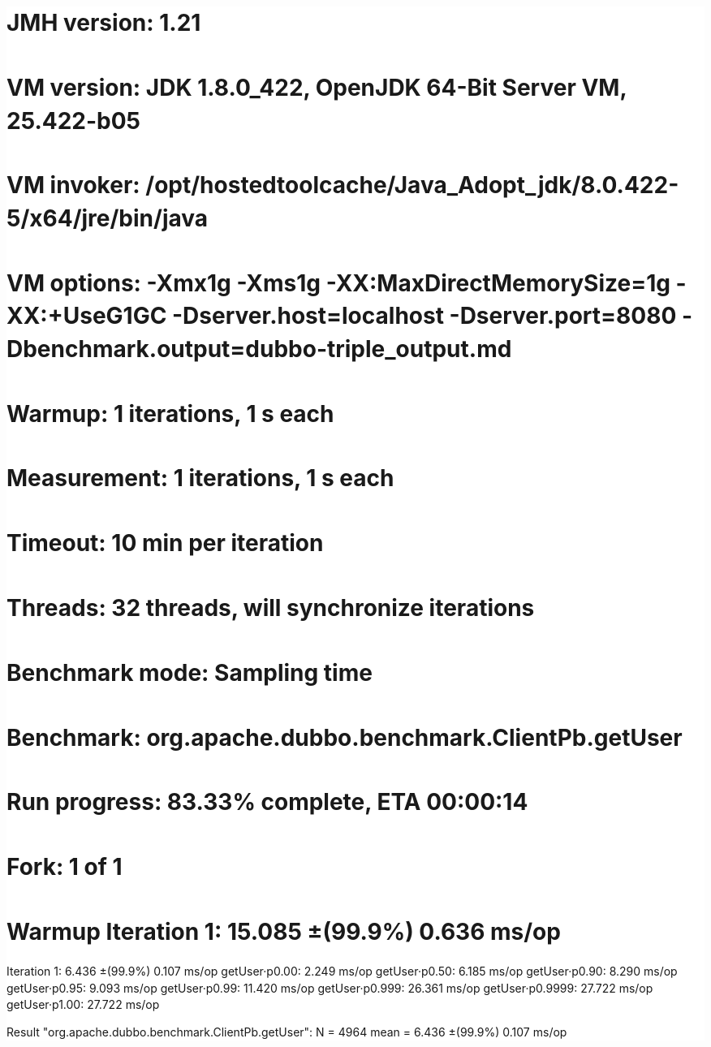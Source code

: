 # JMH version: 1.21
# VM version: JDK 1.8.0_422, OpenJDK 64-Bit Server VM, 25.422-b05
# VM invoker: /opt/hostedtoolcache/Java_Adopt_jdk/8.0.422-5/x64/jre/bin/java
# VM options: -Xmx1g -Xms1g -XX:MaxDirectMemorySize=1g -XX:+UseG1GC -Dserver.host=localhost -Dserver.port=8080 -Dbenchmark.output=dubbo-triple_output.md
# Warmup: 1 iterations, 1 s each
# Measurement: 1 iterations, 1 s each
# Timeout: 10 min per iteration
# Threads: 32 threads, will synchronize iterations
# Benchmark mode: Sampling time
# Benchmark: org.apache.dubbo.benchmark.ClientPb.getUser

# Run progress: 83.33% complete, ETA 00:00:14
# Fork: 1 of 1
# Warmup Iteration   1: 15.085 ±(99.9%) 0.636 ms/op
Iteration   1: 6.436 ±(99.9%) 0.107 ms/op
                 getUser·p0.00:   2.249 ms/op
                 getUser·p0.50:   6.185 ms/op
                 getUser·p0.90:   8.290 ms/op
                 getUser·p0.95:   9.093 ms/op
                 getUser·p0.99:   11.420 ms/op
                 getUser·p0.999:  26.361 ms/op
                 getUser·p0.9999: 27.722 ms/op
                 getUser·p1.00:   27.722 ms/op



Result "org.apache.dubbo.benchmark.ClientPb.getUser":
  N = 4964
  mean =      6.436 ±(99.9%) 0.107 ms/op
